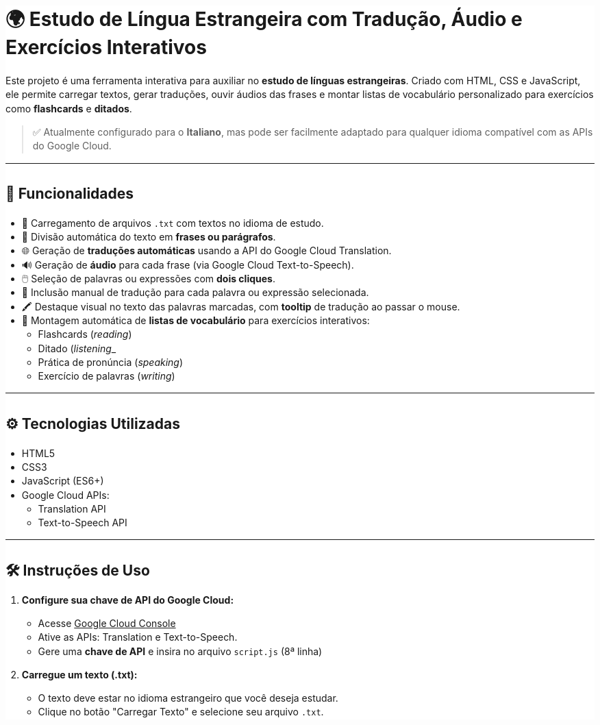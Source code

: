 # 🌍 Estudo de Língua Estrangeira com Tradução, Áudio e Exercícios Interativos

Este projeto é uma ferramenta interativa para auxiliar no **estudo de línguas estrangeiras**. Criado com HTML, CSS e JavaScript, ele permite carregar textos, gerar traduções, ouvir áudios das frases e montar listas de vocabulário personalizado para exercícios como **flashcards** e **ditados**.

> ✅ Atualmente configurado para o **Italiano**, mas pode ser facilmente adaptado para qualquer idioma compatível com as APIs do Google Cloud.

---

## 🧠 Funcionalidades

- 📁 Carregamento de arquivos `.txt` com textos no idioma de estudo.
- 🧩 Divisão automática do texto em **frases ou parágrafos**.
- 🌐 Geração de **traduções automáticas** usando a API do Google Cloud Translation.
- 🔊 Geração de **áudio** para cada frase (via Google Cloud Text-to-Speech).
- 🖱️ Seleção de palavras ou expressões com **dois cliques**.
- 📝 Inclusão manual de tradução para cada palavra ou expressão selecionada.
- 🖍️ Destaque visual no texto das palavras marcadas, com **tooltip** de tradução ao passar o mouse.
- 🎯 Montagem automática de **listas de vocabulário** para exercícios interativos:
  - Flashcards (_reading_)
  - Ditado (_listening__
  - Prática de pronúncia (_speaking_)
  - Exercício de palavras (_writing_)

---

## ⚙️ Tecnologias Utilizadas

- HTML5
- CSS3
- JavaScript (ES6+)
- Google Cloud APIs:
  - Translation API
  - Text-to-Speech API

---

## 🛠️ Instruções de Uso

1. **Configure sua chave de API do Google Cloud:**
   - Acesse [Google Cloud Console](https://console.cloud.google.com/)
   - Ative as APIs: Translation e Text-to-Speech.
   - Gere uma **chave de API** e insira no arquivo `script.js` (8ª linha)

2. **Carregue um texto (.txt):**
   - O texto deve estar no idioma estrangeiro que você deseja estudar.
   - Clique no botão "Carregar Texto" e selecione seu arquivo `.txt`.
